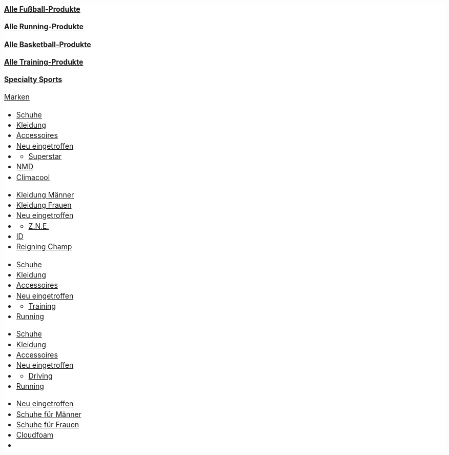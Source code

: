[**Alle Fußball-Produkte**](/fussball?grid=true)

[**Alle Running-Produkte**](/running?grid=true)

[**Alle Basketball-Produkte**](/basketball?grid=true)

[**Alle Training-Produkte**](/training?grid=true)

[**Specialty Sports**](http://www.adidasspecialtysports.de)

<a href="#" class="top-cat-link">Marken</a>

<a href="/originals" class="image-logo"></a><a href="/originals" class="image-banner"></a>

-   [Schuhe](/originals-schuhe)
-   [Kleidung](/originals-kleidung)
-   [Accessoires](/originals-accessoires)
-   [Neu eingetroffen](/originals-neu)
-   -   [Superstar](/superstar)
-   [NMD](/nmd?grid=true)
-   [Climacool](/originals-climacool)

<a href="/athletics" class="image-logo"></a><a href="/athletics" class="image-banner"></a>

-   [Kleidung Männer](/manner-athletics)
-   [Kleidung Frauen](/frauen-athletics)
-   [Neu eingetroffen](/athletics-neu)
-   -   [Z.N.E.](/athletics-zne)
-   [ID](/athletics-id)
-   [Reigning Champ](/athletics-reigning_champ)

<a href="/adidas_by_stella_mccartney" class="image-logo"></a><a href="/adidas_by_stella_mccartney" class="image-banner"></a>

-   [Schuhe](/adidas_by_stella_mccartney-schuhe)
-   [Kleidung](/adidas_by_stella_mccartney-kleidung)
-   [Accessoires](/adidas_by_stella_mccartney-accessoires)
-   [Neu eingetroffen](/adidas_by_stella_mccartney?grid=true&srule=newest-to-oldest)
-   -   [Training](/adidas_by_stella_mccartney-training)
-   [Running](/adidas_by_stella_mccartney-running)

<a href="/porsche_design_sport_by_adidas" class="image-logo"></a><a href="/porsche_design_sport_by_adidas" class="image-banner"></a>

-   [Schuhe](/porsche_design_sport_by_adidas-schuhe)
-   [Kleidung](/porsche_design_sport_by_adidas-kleidung)
-   [Accessoires](/porsche_design_sport_by_adidas-accessoires)
-   [Neu eingetroffen](/porsche_design_sport_by_adidas?srule=newest-to-oldest)
-   -   [Driving](/porsche_design_sport_by_adidas-driving)
-   [Running](/porsche_design_sport_by_adidas-running)

<a href="/adidas_neo" class="image-logo"></a><a href="/adidas_neo" class="image-banner"></a>

-   [Neu eingetroffen](/adidas_neo-neu)
-   [Schuhe für Männer](/manner-adidas_neo)
-   [Schuhe für Frauen](/frauen-adidas_neo)
-   [Cloudfoam](/cloudfoam)
-   
